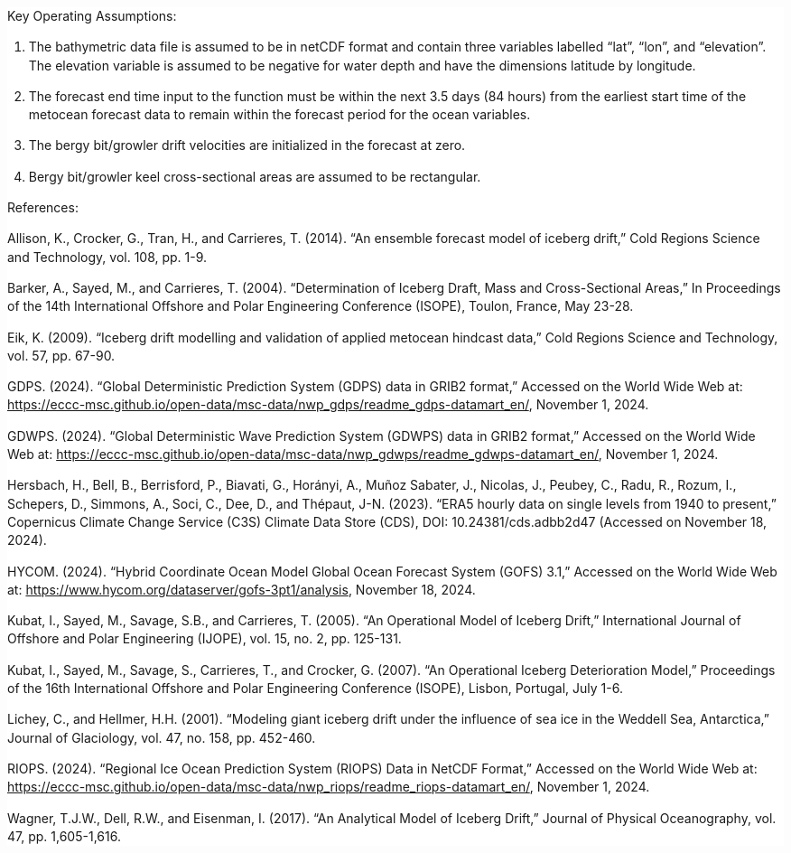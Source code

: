Key Operating Assumptions:

1.	The bathymetric data file is assumed to be in netCDF format and contain three variables labelled “lat”, “lon”, and “elevation”. The elevation variable is assumed to be negative for water depth and have the dimensions latitude by longitude.

2.	The forecast end time input to the function must be within the next 3.5 days (84 hours) from the earliest start time of the metocean forecast data to remain within the forecast period for the ocean variables.

3.	The bergy bit/growler drift velocities are initialized in the forecast at zero.

4.	Bergy bit/growler keel cross-sectional areas are assumed to be rectangular.

References:

Allison, K., Crocker, G., Tran, H., and Carrieres, T. (2014). “An ensemble forecast model of iceberg drift,” Cold Regions Science and Technology, vol. 108, pp. 1-9.

Barker, A., Sayed, M., and Carrieres, T. (2004). “Determination of Iceberg Draft, Mass and Cross-Sectional Areas,” In Proceedings of the 14th International Offshore and Polar Engineering Conference (ISOPE), Toulon, France, May 23-28.

Eik, K. (2009). “Iceberg drift modelling and validation of applied metocean hindcast data,” Cold Regions Science and Technology, vol. 57, pp. 67-90.

GDPS. (2024). “Global Deterministic Prediction System (GDPS) data in GRIB2 format,” Accessed on the World Wide Web at: https://eccc-msc.github.io/open-data/msc-data/nwp_gdps/readme_gdps-datamart_en/, November 1, 2024.

GDWPS. (2024). “Global Deterministic Wave Prediction System (GDWPS) data in GRIB2 format,” Accessed on the World Wide Web at: https://eccc-msc.github.io/open-data/msc-data/nwp_gdwps/readme_gdwps-datamart_en/, November 1, 2024.

Hersbach, H., Bell, B., Berrisford, P., Biavati, G., Horányi, A., Muñoz Sabater, J., Nicolas, J., Peubey, C., Radu, R., Rozum, I., Schepers, D., Simmons, A., Soci, C., Dee, D., and Thépaut, J-N. (2023). “ERA5 hourly data on single levels from 1940 to present,” Copernicus Climate Change Service (C3S) Climate Data Store (CDS), DOI: 10.24381/cds.adbb2d47 (Accessed on November 18, 2024).

HYCOM. (2024). “Hybrid Coordinate Ocean Model Global Ocean Forecast System (GOFS) 3.1,” Accessed on the World Wide Web at: https://www.hycom.org/dataserver/gofs-3pt1/analysis, November 18, 2024.

Kubat, I., Sayed, M., Savage, S.B., and Carrieres, T. (2005). “An Operational Model of Iceberg Drift,” International Journal of Offshore and Polar Engineering (IJOPE), vol. 15, no. 2, pp. 125-131.

Kubat, I., Sayed, M., Savage, S., Carrieres, T., and Crocker, G. (2007). “An Operational Iceberg Deterioration Model,” Proceedings of the 16th International Offshore and Polar Engineering Conference (ISOPE), Lisbon, Portugal, July 1-6.

Lichey, C., and Hellmer, H.H. (2001). “Modeling giant iceberg drift under the influence of sea ice in the Weddell Sea, Antarctica,” Journal of Glaciology, vol. 47, no. 158, pp. 452-460.

RIOPS. (2024). “Regional Ice Ocean Prediction System (RIOPS) Data in NetCDF Format,” Accessed on the World Wide Web at: https://eccc-msc.github.io/open-data/msc-data/nwp_riops/readme_riops-datamart_en/, November 1, 2024.

Wagner, T.J.W., Dell, R.W., and Eisenman, I. (2017). “An Analytical Model of Iceberg Drift,” Journal of Physical Oceanography, vol. 47, pp. 1,605-1,616.
